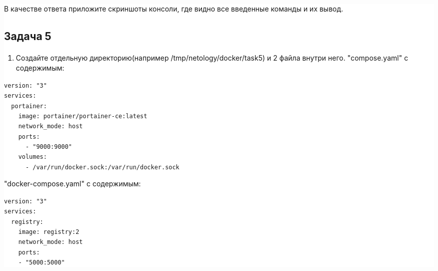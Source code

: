 
В качестве ответа приложите скриншоты консоли, где видно все введенные команды и их вывод.


## Задача 5

1. Создайте отдельную директорию(например /tmp/netology/docker/task5) и 2 файла внутри него.
"compose.yaml" с содержимым:
```
version: "3"
services:
  portainer:
    image: portainer/portainer-ce:latest
    network_mode: host
    ports:
      - "9000:9000"
    volumes:
      - /var/run/docker.sock:/var/run/docker.sock
```
"docker-compose.yaml" с содержимым:
```
version: "3"
services:
  registry:
    image: registry:2
    network_mode: host
    ports:
    - "5000:5000"
```
